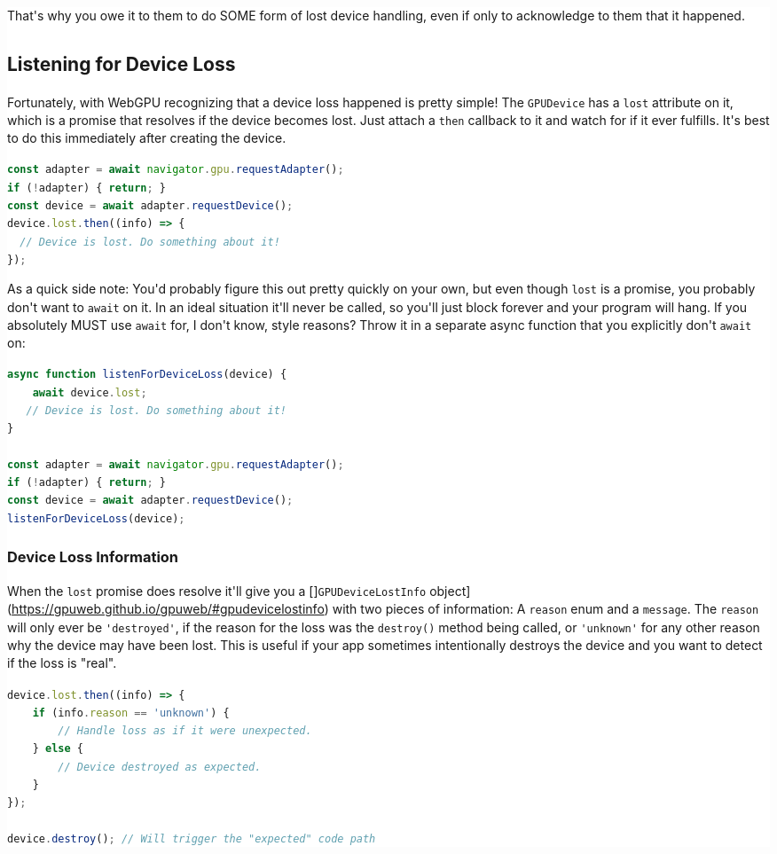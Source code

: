 That's why you owe it to them to do SOME form of lost device handling, even if only to acknowledge to them that it happened.

## Listening for Device Loss

Fortunately, with WebGPU recognizing that a device loss happened is pretty simple! The `GPUDevice` has a `lost` attribute on it, which is a promise that resolves if the device becomes lost. Just attach a `then` callback to it and watch for if it ever fulfills. It's best to do this immediately after creating the device.

```js
const adapter = await navigator.gpu.requestAdapter();
if (!adapter) { return; }
const device = await adapter.requestDevice();
device.lost.then((info) => {
  // Device is lost. Do something about it!
});
```

As a quick side note: You'd probably figure this out pretty quickly on your own, but even though `lost` is a promise, you probably don't want to `await` on it. In an ideal situation it'll never be called, so you'll just block forever and your program will hang. If you absolutely MUST use `await` for, I don't know, style reasons? Throw it in a separate async function that you explicitly don't `await` on:

```js
async function listenForDeviceLoss(device) {
    await device.lost;
   // Device is lost. Do something about it!
}

const adapter = await navigator.gpu.requestAdapter();
if (!adapter) { return; }
const device = await adapter.requestDevice();
listenForDeviceLoss(device);
```

### Device Loss Information

When the `lost` promise does resolve it'll give you a []`GPUDeviceLostInfo` object](https://gpuweb.github.io/gpuweb/#gpudevicelostinfo) with two pieces of information: A `reason` enum and a `message`. The `reason` will only ever be `'destroyed'`, if the reason for the loss was the `destroy()` method being called, or `'unknown'` for any other reason why the device may have been lost. This is useful if your app sometimes intentionally destroys the device and you want to detect if the loss is "real".

```js
device.lost.then((info) => {
    if (info.reason == 'unknown') {
        // Handle loss as if it were unexpected.
    } else {
        // Device destroyed as expected.
    }
});

device.destroy(); // Will trigger the "expected" code path
```
